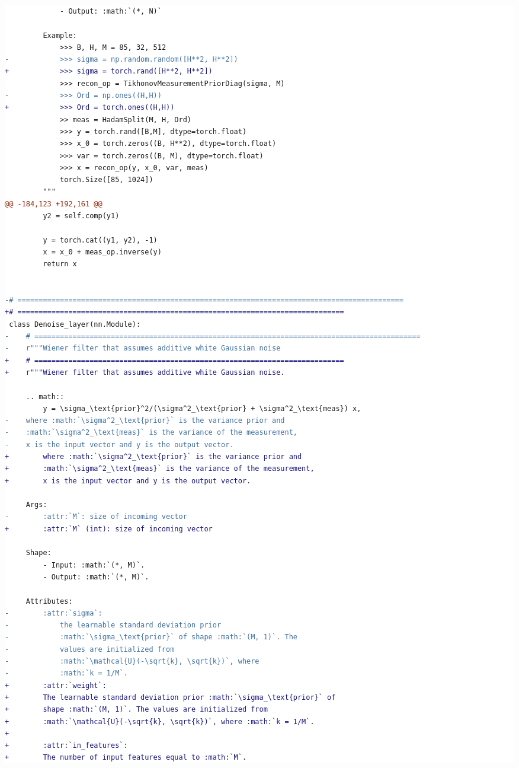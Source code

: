 ```diff
             - Output: :math:`(*, N)`
 
         Example:
             >>> B, H, M = 85, 32, 512
-            >>> sigma = np.random.random([H**2, H**2])
+            >>> sigma = torch.rand([H**2, H**2])
             >>> recon_op = TikhonovMeasurementPriorDiag(sigma, M)
-            >>> Ord = np.ones((H,H))
+            >>> Ord = torch.ones((H,H))
             >> meas = HadamSplit(M, H, Ord)
             >>> y = torch.rand([B,M], dtype=torch.float)
             >>> x_0 = torch.zeros((B, H**2), dtype=torch.float)
             >>> var = torch.zeros((B, M), dtype=torch.float)
             >>> x = recon_op(y, x_0, var, meas)
             torch.Size([85, 1024])
         """
@@ -184,123 +192,161 @@
         y2 = self.comp(y1)
 
         y = torch.cat((y1, y2), -1)
         x = x_0 + meas_op.inverse(y)
         return x
 
 
-# ===========================================================================================
+# =============================================================================
 class Denoise_layer(nn.Module):
-    # ===========================================================================================
-    r"""Wiener filter that assumes additive white Gaussian noise
+    # =========================================================================
+    r"""Wiener filter that assumes additive white Gaussian noise.
 
     .. math::
         y = \sigma_\text{prior}^2/(\sigma^2_\text{prior} + \sigma^2_\text{meas}) x,
-    where :math:`\sigma^2_\text{prior}` is the variance prior and
-    :math:`\sigma^2_\text{meas}` is the variance of the measurement,
-    x is the input vector and y is the output vector.
+        where :math:`\sigma^2_\text{prior}` is the variance prior and
+        :math:`\sigma^2_\text{meas}` is the variance of the measurement,
+        x is the input vector and y is the output vector.
 
     Args:
-        :attr:`M`: size of incoming vector
+        :attr:`M` (int): size of incoming vector
 
     Shape:
         - Input: :math:`(*, M)`.
         - Output: :math:`(*, M)`.
 
     Attributes:
-        :attr:`sigma`:
-            the learnable standard deviation prior
-            :math:`\sigma_\text{prior}` of shape :math:`(M, 1)`. The
-            values are initialized from
-            :math:`\mathcal{U}(-\sqrt{k}, \sqrt{k})`, where
-            :math:`k = 1/M`.
+        :attr:`weight`:
+        The learnable standard deviation prior :math:`\sigma_\text{prior}` of
+        shape :math:`(M, 1)`. The values are initialized from
+        :math:`\mathcal{U}(-\sqrt{k}, \sqrt{k})`, where :math:`k = 1/M`.
+
+        :attr:`in_features`:
+        The number of input features equal to :math:`M`.
```